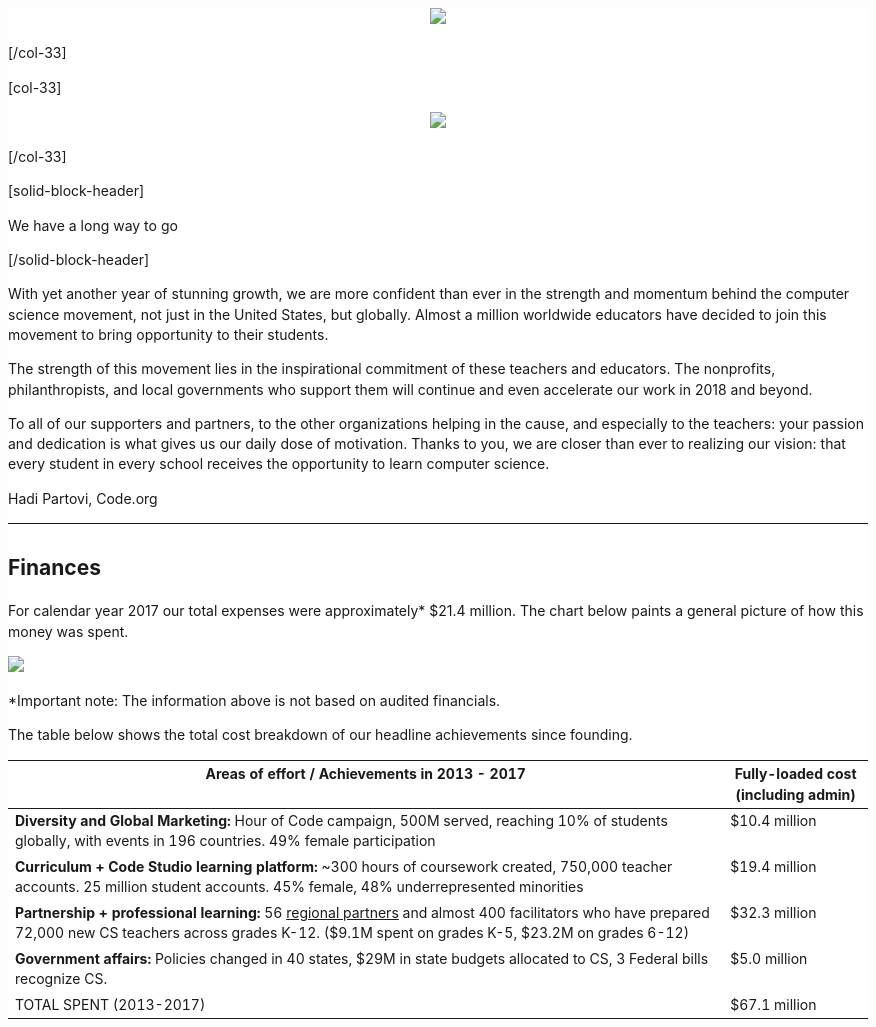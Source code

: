 <center><a href="https://www.nytimes.com/2017/06/27/technology/education-partovi-computer-science-coding-apple-microsoft.html"><img src="/images/AR2017/ny-times.png" width="90%"></a></center>

[/col-33]

[col-33]

<center><a href="https://www.youtube.com/watch?v=1iwq-uZNOSg"><img src="/images/AR2017/cbs.png" width="90%"></a></center>

[/col-33]

<p style="clear:both"> </p>

[solid-block-header]

We have a long way to go

[/solid-block-header]

With yet another year of stunning growth, we are more confident than ever in the strength and momentum behind the computer science movement, not just in the United States, but globally. Almost a million worldwide educators have decided to join this movement to bring opportunity to their students. 

The strength of this movement lies in the inspirational commitment of these teachers and educators. The nonprofits, philanthropists, and local governments who support them will continue and even accelerate our work in 2018 and beyond.  

To all of our supporters and partners, to the other organizations helping in the cause, and especially to the teachers: your passion and dedication is what gives us our daily dose of motivation. Thanks to you, we are closer than ever to realizing our vision: that every student in every school receives the opportunity to learn computer science.

Hadi Partovi, Code.org


<hr>


## Finances


For calendar year 2017 our total expenses were approximately* $21.4 million. The chart below paints a general picture of how this money was spent.

<img src="/images/AR2017/2017-finances.png" width="100%">

*Important note: The information above is not based on audited financials.

The table below shows the total cost breakdown of our headline achievements since founding.
 
| Areas of effort / Achievements in 2013 - 2017                                                                                                                                                                                         | Fully-loaded cost (including admin) |
| --------------------------------------------------------------------------------------------------------------------------------------------------------------------------------------------------------------------------------------| ----------------------------------- |
| **Diversity and Global Marketing:** Hour of Code campaign, 500M served, reaching 10% of students globally, with events in 196 countries. 49% female participation                                                                     | $10.4 million                       |
| **Curriculum + Code Studio learning platform:** ~300 hours of coursework created, 750,000 teacher accounts. 25 million student accounts. 45% female, 48% underrepresented minorities                                                  | $19.4 million                       |
| **Partnership + professional learning:** 56 [regional partners](/educate/regional-partner) and almost 400 facilitators who have prepared 72,000 new CS teachers across grades K-12. ($9.1M spent on grades K-5, $23.2M on grades 6-12)| $32.3 million                       |
| **Government affairs:** Policies changed in 40 states, $29M in state budgets allocated to CS, 3 Federal bills recognize CS.                                                                                                           | $5.0 million                        |
| TOTAL SPENT (2013-2017)                                                                                                                                                                                                               | $67.1 million                       |
